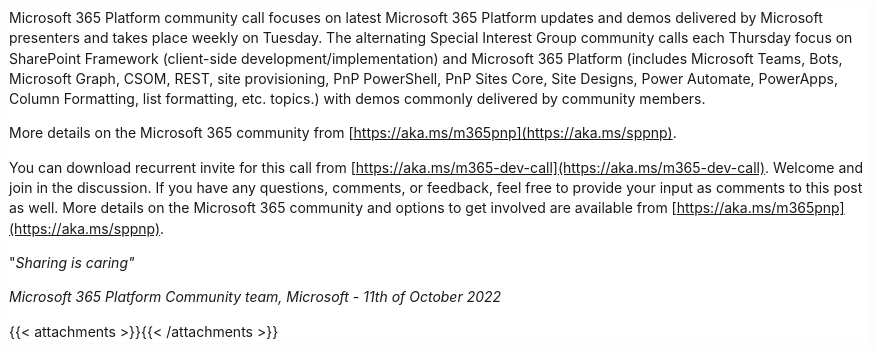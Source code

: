Microsoft 365 Platform community call focuses on latest Microsoft 365 Platform updates and demos delivered by Microsoft presenters and takes place weekly on Tuesday.  The alternating Special Interest Group community calls each Thursday focus on SharePoint Framework (client-side development/implementation) and Microsoft 365 Platform (includes Microsoft Teams, Bots, Microsoft Graph, CSOM, REST, site provisioning, PnP PowerShell, PnP Sites Core, Site Designs, Power Automate, PowerApps, Column Formatting, list formatting, etc. topics.) with demos commonly delivered by community members.

More details on the Microsoft 365 community from [https://aka.ms/m365pnp](https://aka.ms/sppnp).

You can download recurrent invite for this call from [https://aka.ms/m365-dev-call](https://aka.ms/m365-dev-call).  Welcome and join in the discussion. If you have any questions, comments, or feedback, feel free to provide your input as comments to this post as well. More details on the Microsoft 365 community and options to get involved are available from [https://aka.ms/m365pnp](https://aka.ms/sppnp).


&quot;_Sharing is caring&quot;_

_Microsoft 365 Platform Community team, Microsoft - 11th of October 2022_

{{< attachments >}}{{< /attachments >}}
